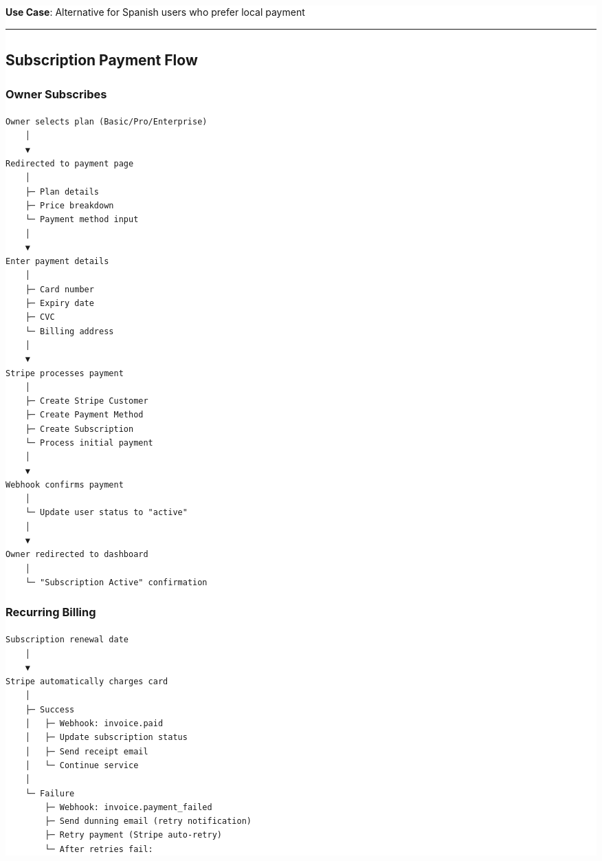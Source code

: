 **Use Case**: Alternative for Spanish users who prefer local payment

---

## Subscription Payment Flow

### Owner Subscribes

```
Owner selects plan (Basic/Pro/Enterprise)
    │
    ▼
Redirected to payment page
    │
    ├─ Plan details
    ├─ Price breakdown
    └─ Payment method input
    │
    ▼
Enter payment details
    │
    ├─ Card number
    ├─ Expiry date
    ├─ CVC
    └─ Billing address
    │
    ▼
Stripe processes payment
    │
    ├─ Create Stripe Customer
    ├─ Create Payment Method
    ├─ Create Subscription
    └─ Process initial payment
    │
    ▼
Webhook confirms payment
    │
    └─ Update user status to "active"
    │
    ▼
Owner redirected to dashboard
    │
    └─ "Subscription Active" confirmation
```

### Recurring Billing

```
Subscription renewal date
    │
    ▼
Stripe automatically charges card
    │
    ├─ Success
    │   ├─ Webhook: invoice.paid
    │   ├─ Update subscription status
    │   ├─ Send receipt email
    │   └─ Continue service
    │
    └─ Failure
        ├─ Webhook: invoice.payment_failed
        ├─ Send dunning email (retry notification)
        ├─ Retry payment (Stripe auto-retry)
        └─ After retries fail:
```